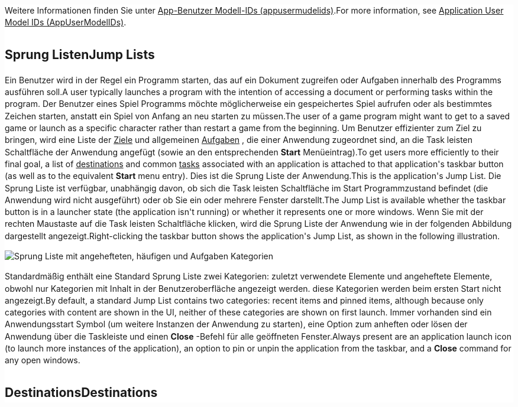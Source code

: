  

<span data-ttu-id="65ca7-145">Weitere Informationen finden Sie unter [App-Benutzer Modell-IDs (appusermudelids)](appids.md).</span><span class="sxs-lookup"><span data-stu-id="65ca7-145">For more information, see [Application User Model IDs (AppUserModelIDs)](appids.md).</span></span>

## <a name="jump-lists"></a><span data-ttu-id="65ca7-146">Sprung Listen</span><span class="sxs-lookup"><span data-stu-id="65ca7-146">Jump Lists</span></span>

<span data-ttu-id="65ca7-147">Ein Benutzer wird in der Regel ein Programm starten, das auf ein Dokument zugreifen oder Aufgaben innerhalb des Programms ausführen soll.</span><span class="sxs-lookup"><span data-stu-id="65ca7-147">A user typically launches a program with the intention of accessing a document or performing tasks within the program.</span></span> <span data-ttu-id="65ca7-148">Der Benutzer eines Spiel Programms möchte möglicherweise ein gespeichertes Spiel aufrufen oder als bestimmtes Zeichen starten, anstatt ein Spiel von Anfang an neu starten zu müssen.</span><span class="sxs-lookup"><span data-stu-id="65ca7-148">The user of a game program might want to get to a saved game or launch as a specific character rather than restart a game from the beginning.</span></span> <span data-ttu-id="65ca7-149">Um Benutzer effizienter zum Ziel zu bringen, wird eine Liste der [Ziele](#destinations) und allgemeinen [Aufgaben](#tasks) , die einer Anwendung zugeordnet sind, an die Task leisten Schaltfläche der Anwendung angefügt (sowie an den entsprechenden **Start** Menüeintrag).</span><span class="sxs-lookup"><span data-stu-id="65ca7-149">To get users more efficiently to their final goal, a list of [destinations](#destinations) and common [tasks](#tasks) associated with an application is attached to that application's taskbar button (as well as to the equivalent **Start** menu entry).</span></span> <span data-ttu-id="65ca7-150">Dies ist die Sprung Liste der Anwendung.</span><span class="sxs-lookup"><span data-stu-id="65ca7-150">This is the application's Jump List.</span></span> <span data-ttu-id="65ca7-151">Die Sprung Liste ist verfügbar, unabhängig davon, ob sich die Task leisten Schaltfläche im Start Programmzustand befindet (die Anwendung wird nicht ausgeführt) oder ob Sie ein oder mehrere Fenster darstellt.</span><span class="sxs-lookup"><span data-stu-id="65ca7-151">The Jump List is available whether the taskbar button is in a launcher state (the application isn't running) or whether it represents one or more windows.</span></span> <span data-ttu-id="65ca7-152">Wenn Sie mit der rechten Maustaste auf die Task leisten Schaltfläche klicken, wird die Sprung Liste der Anwendung wie in der folgenden Abbildung dargestellt angezeigt.</span><span class="sxs-lookup"><span data-stu-id="65ca7-152">Right-clicking the taskbar button shows the application's Jump List, as shown in the following illustration.</span></span>

![Sprung Liste mit angehefteten, häufigen und Aufgaben Kategorien](images/taskbar/jumplist.png)

<span data-ttu-id="65ca7-154">Standardmäßig enthält eine Standard Sprung Liste zwei Kategorien: zuletzt verwendete Elemente und angeheftete Elemente, obwohl nur Kategorien mit Inhalt in der Benutzeroberfläche angezeigt werden. diese Kategorien werden beim ersten Start nicht angezeigt.</span><span class="sxs-lookup"><span data-stu-id="65ca7-154">By default, a standard Jump List contains two categories: recent items and pinned items, although because only categories with content are shown in the UI, neither of these categories are shown on first launch.</span></span> <span data-ttu-id="65ca7-155">Immer vorhanden sind ein Anwendungsstart Symbol (um weitere Instanzen der Anwendung zu starten), eine Option zum anheften oder lösen der Anwendung über die Taskleiste und einen **Close** -Befehl für alle geöffneten Fenster.</span><span class="sxs-lookup"><span data-stu-id="65ca7-155">Always present are an application launch icon (to launch more instances of the application), an option to pin or unpin the application from the taskbar, and a **Close** command for any open windows.</span></span>

## <a name="destinations"></a><span data-ttu-id="65ca7-156">Destinations</span><span class="sxs-lookup"><span data-stu-id="65ca7-156">Destinations</span></span>

